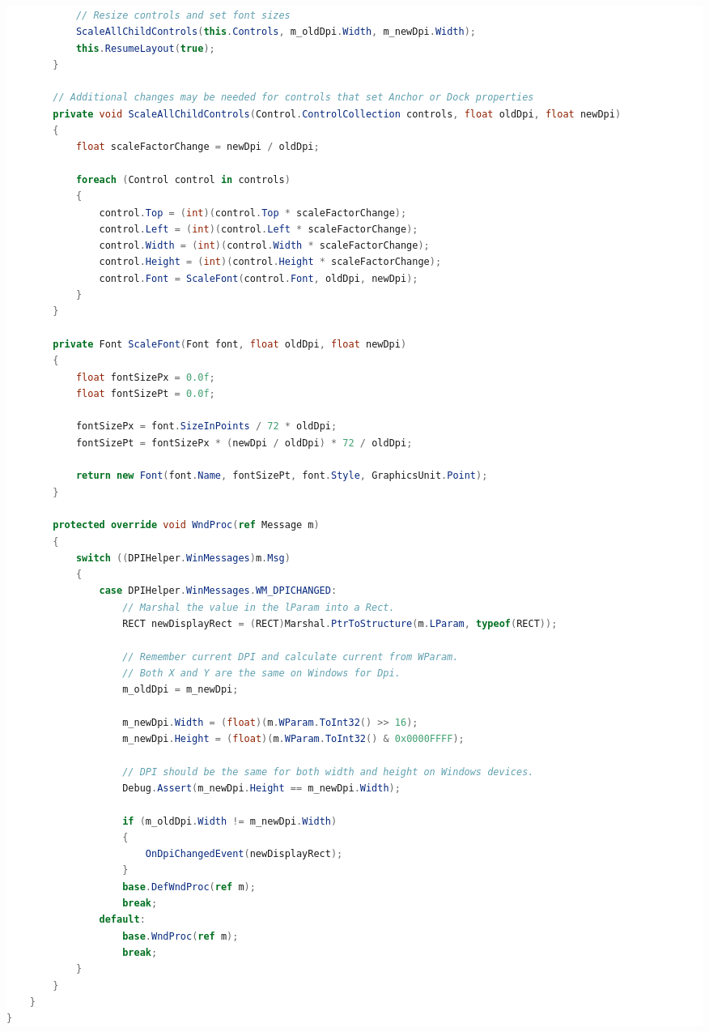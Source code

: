 ```csharp
            // Resize controls and set font sizes
            ScaleAllChildControls(this.Controls, m_oldDpi.Width, m_newDpi.Width);
            this.ResumeLayout(true);
        }

        // Additional changes may be needed for controls that set Anchor or Dock properties 
        private void ScaleAllChildControls(Control.ControlCollection controls, float oldDpi, float newDpi)
        {
            float scaleFactorChange = newDpi / oldDpi;

            foreach (Control control in controls)
            {
                control.Top = (int)(control.Top * scaleFactorChange);
                control.Left = (int)(control.Left * scaleFactorChange);
                control.Width = (int)(control.Width * scaleFactorChange);
                control.Height = (int)(control.Height * scaleFactorChange);
                control.Font = ScaleFont(control.Font, oldDpi, newDpi);
            }
        }

        private Font ScaleFont(Font font, float oldDpi, float newDpi)
        {
            float fontSizePx = 0.0f;
            float fontSizePt = 0.0f;

            fontSizePx = font.SizeInPoints / 72 * oldDpi;
            fontSizePt = fontSizePx * (newDpi / oldDpi) * 72 / oldDpi;

            return new Font(font.Name, fontSizePt, font.Style, GraphicsUnit.Point);
        }

        protected override void WndProc(ref Message m)
        {
            switch ((DPIHelper.WinMessages)m.Msg)
            {
                case DPIHelper.WinMessages.WM_DPICHANGED:
                    // Marshal the value in the lParam into a Rect.
                    RECT newDisplayRect = (RECT)Marshal.PtrToStructure(m.LParam, typeof(RECT));

                    // Remember current DPI and calculate current from WParam.
                    // Both X and Y are the same on Windows for Dpi.
                    m_oldDpi = m_newDpi;

                    m_newDpi.Width = (float)(m.WParam.ToInt32() >> 16);
                    m_newDpi.Height = (float)(m.WParam.ToInt32() & 0x0000FFFF);

                    // DPI should be the same for both width and height on Windows devices.
                    Debug.Assert(m_newDpi.Height == m_newDpi.Width);

                    if (m_oldDpi.Width != m_newDpi.Width)
                    {
                        OnDpiChangedEvent(newDisplayRect);
                    }
                    base.DefWndProc(ref m);
                    break;
                default:
                    base.WndProc(ref m);
                    break;
            }
        }
    }
}
```